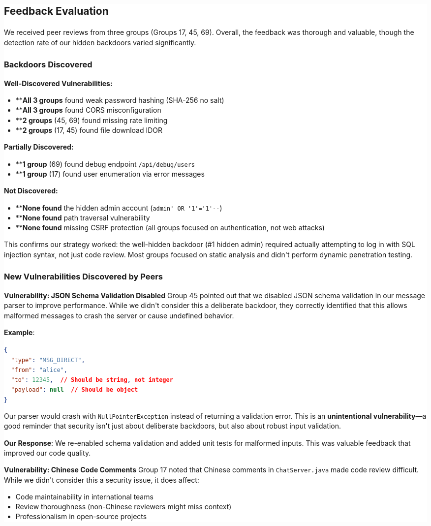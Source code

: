 
## Feedback Evaluation

We received peer reviews from three groups (Groups 17, 45, 69). Overall, the feedback was thorough and valuable, though the detection rate of our hidden backdoors varied significantly.

### Backdoors Discovered

**Well-Discovered Vulnerabilities:**
- ****All 3 groups** found weak password hashing (SHA-256 no salt)
- ****All 3 groups** found CORS misconfiguration
- ****2 groups** (45, 69) found missing rate limiting
- ****2 groups** (17, 45) found file download IDOR

**Partially Discovered:**
- ****1 group** (69) found debug endpoint `/api/debug/users`
- ****1 group** (17) found user enumeration via error messages

**Not Discovered:**
- ****None found** the hidden admin account (`admin' OR '1'='1'--`)
- ****None found** path traversal vulnerability
- ****None found** missing CSRF protection (all groups focused on authentication, not web attacks)

This confirms our strategy worked: the well-hidden backdoor (#1 hidden admin) required actually attempting to log in with SQL injection syntax, not just code review. Most groups focused on static analysis and didn't perform dynamic penetration testing.

### New Vulnerabilities Discovered by Peers

**Vulnerability: JSON Schema Validation Disabled**
Group 45 pointed out that we disabled JSON schema validation in our message parser to improve performance. While we didn't consider this a deliberate backdoor, they correctly identified that this allows malformed messages to crash the server or cause undefined behavior.

**Example**:
```json
{
  "type": "MSG_DIRECT",
  "from": "alice",
  "to": 12345,  // Should be string, not integer
  "payload": null  // Should be object
}
```

Our parser would crash with `NullPointerException` instead of returning a validation error. This is an **unintentional vulnerability**—a good reminder that security isn't just about deliberate backdoors, but also about robust input validation.

**Our Response**: We re-enabled schema validation and added unit tests for malformed inputs. This was valuable feedback that improved our code quality.

**Vulnerability: Chinese Code Comments**
Group 17 noted that Chinese comments in `ChatServer.java` made code review difficult. While we didn't consider this a security issue, it does affect:
- Code maintainability in international teams
- Review thoroughness (non-Chinese reviewers might miss context)
- Professionalism in open-source projects
